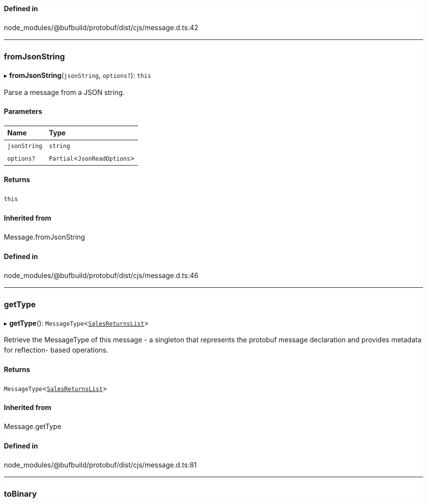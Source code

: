 #### Defined in

node_modules/@bufbuild/protobuf/dist/cjs/message.d.ts:42

___

### fromJsonString

▸ **fromJsonString**(`jsonString`, `options?`): `this`

Parse a message from a JSON string.

#### Parameters

| Name | Type |
| :------ | :------ |
| `jsonString` | `string` |
| `options?` | `Partial`\<`JsonReadOptions`\> |

#### Returns

`this`

#### Inherited from

Message.fromJsonString

#### Defined in

node_modules/@bufbuild/protobuf/dist/cjs/message.d.ts:46

___

### getType

▸ **getType**(): `MessageType`\<[`SalesReturnsList`](SalesReturnsList.md)\>

Retrieve the MessageType of this message - a singleton that represents
the protobuf message declaration and provides metadata for reflection-
based operations.

#### Returns

`MessageType`\<[`SalesReturnsList`](SalesReturnsList.md)\>

#### Inherited from

Message.getType

#### Defined in

node_modules/@bufbuild/protobuf/dist/cjs/message.d.ts:81

___

### toBinary
